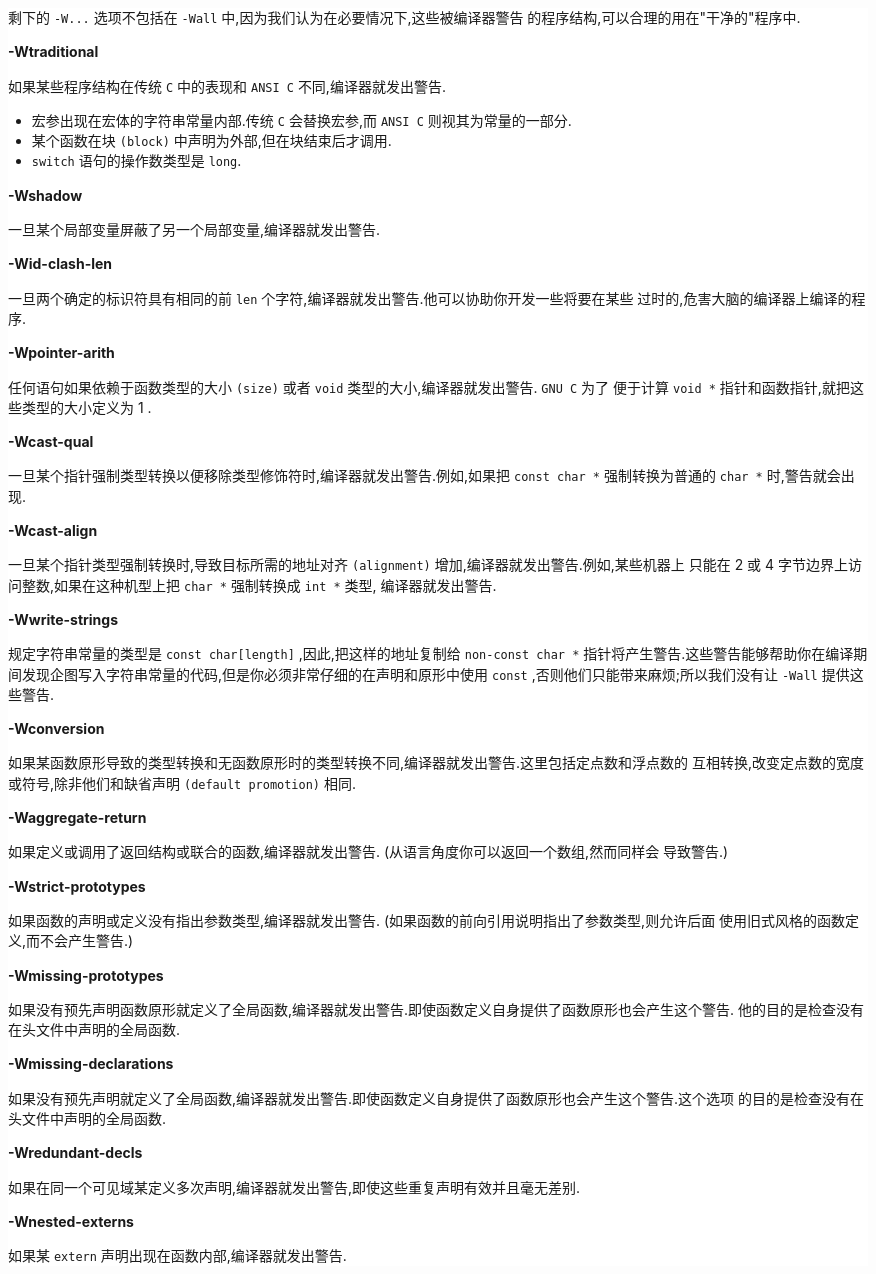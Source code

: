 剩下的 `-W...` 选项不包括在 `-Wall` 中,因为我们认为在必要情况下,这些被编译器警告 的程序结构,可以合理的用在"干净的"程序中.

**-Wtraditional**

如果某些程序结构在传统 `C` 中的表现和 `ANSI C` 不同,编译器就发出警告.
   * 宏参出现在宏体的字符串常量内部.传统 `C` 会替换宏参,而 `ANSI C` 则视其为常量的一部分.
   * 某个函数在块 `(block)` 中声明为外部,但在块结束后才调用.
   * `switch` 语句的操作数类型是 `long`.

**-Wshadow**

一旦某个局部变量屏蔽了另一个局部变量,编译器就发出警告.

**-Wid-clash-len**

一旦两个确定的标识符具有相同的前 `len` 个字符,编译器就发出警告.他可以协助你开发一些将要在某些 过时的,危害大脑的编译器上编译的程序.

**-Wpointer-arith**

任何语句如果依赖于函数类型的大小 `(size)` 或者 `void` 类型的大小,编译器就发出警告. `GNU C` 为了 便于计算 `void *` 指针和函数指针,就把这些类型的大小定义为 1 .

**-Wcast-qual**

一旦某个指针强制类型转换以便移除类型修饰符时,编译器就发出警告.例如,如果把 `const char *` 强制转换为普通的 `char *` 时,警告就会出现.

**-Wcast-align**

一旦某个指针类型强制转换时,导致目标所需的地址对齐 `(alignment)` 增加,编译器就发出警告.例如,某些机器上 只能在 2 或 4 字节边界上访问整数,如果在这种机型上把 `char *` 强制转换成 `int *` 类型, 编译器就发出警告.

**-Wwrite-strings**

规定字符串常量的类型是 `const char[length]` ,因此,把这样的地址复制给 `non-const char *` 指针将产生警告.这些警告能够帮助你在编译期间发现企图写入字符串常量的代码,但是你必须非常仔细的在声明和原形中使用 `const` ,否则他们只能带来麻烦;所以我们没有让 `-Wall` 提供这些警告.

**-Wconversion**

如果某函数原形导致的类型转换和无函数原形时的类型转换不同,编译器就发出警告.这里包括定点数和浮点数的 互相转换,改变定点数的宽度或符号,除非他们和缺省声明 `(default promotion)` 相同.

**-Waggregate-return**

如果定义或调用了返回结构或联合的函数,编译器就发出警告. (从语言角度你可以返回一个数组,然而同样会 导致警告.)

**-Wstrict-prototypes**

如果函数的声明或定义没有指出参数类型,编译器就发出警告. (如果函数的前向引用说明指出了参数类型,则允许后面 使用旧式风格的函数定义,而不会产生警告.)

**-Wmissing-prototypes**

如果没有预先声明函数原形就定义了全局函数,编译器就发出警告.即使函数定义自身提供了函数原形也会产生这个警告. 他的目的是检查没有在头文件中声明的全局函数.

**-Wmissing-declarations**

如果没有预先声明就定义了全局函数,编译器就发出警告.即使函数定义自身提供了函数原形也会产生这个警告.这个选项 的目的是检查没有在头文件中声明的全局函数.

**-Wredundant-decls**

如果在同一个可见域某定义多次声明,编译器就发出警告,即使这些重复声明有效并且毫无差别.

**-Wnested-externs**

如果某 `extern` 声明出现在函数内部,编译器就发出警告.
